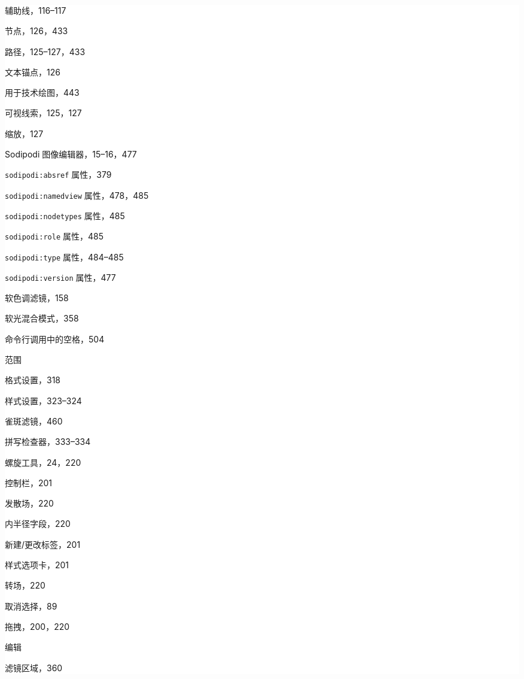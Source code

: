 辅助线，116–117

节点，126，433

路径，125–127，433

文本锚点，126

用于技术绘图，443

可视线索，125，127

缩放，127

Sodipodi 图像编辑器，15–16，477

`sodipodi:absref` 属性，379

`sodipodi:namedview` 属性，478，485

`sodipodi:nodetypes` 属性，485

`sodipodi:role` 属性，485

`sodipodi:type` 属性，484–485

`sodipodi:version` 属性，477

软色调滤镜，158

软光混合模式，358

命令行调用中的空格，504

范围

格式设置，318

样式设置，323–324

雀斑滤镜，460

拼写检查器，333–334

螺旋工具，24，220

控制栏，201

发散场，220

内半径字段，220

新建/更改标签，201

样式选项卡，201

转场，220

取消选择，89

拖拽，200，220

编辑

滤镜区域，360
